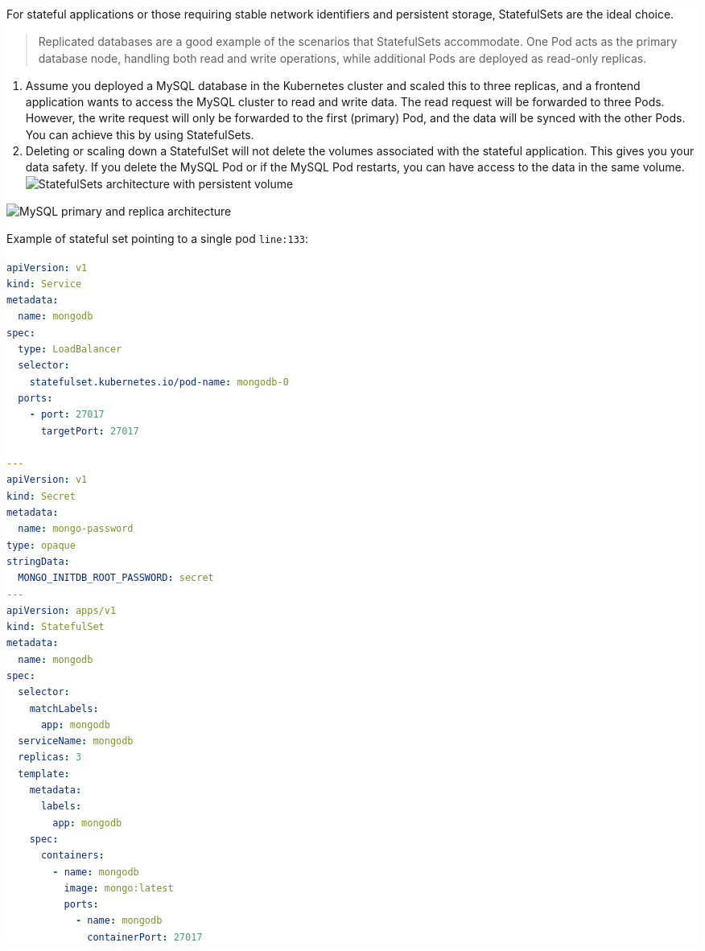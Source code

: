 For stateful applications or those requiring stable network identifiers and persistent storage, StatefulSets are the ideal choice.


> Replicated databases are a good example of the scenarios that StatefulSets accommodate. One Pod acts as the primary database node, handling both read and write operations, while additional Pods are deployed as read-only replicas.

1.  Assume you deployed a MySQL database in the Kubernetes cluster and scaled this to three replicas, and a frontend application wants to access the MySQL cluster to read and write data. The read request will be forwarded to three Pods. However, the write request will only be forwarded to the first (primary) Pod, and the data will be synced with the other Pods. You can achieve this by using StatefulSets.
2.  Deleting or scaling down a StatefulSet will not delete the volumes associated with the stateful application. This gives you your data safety. If you delete the MySQL Pod or if the MySQL Pod restarts, you can have access to the data in the same volume.
![StatefulSets architecture with persistent volume](https://loft.sh/images/blog/posts/stateful-set-bp-2.png?nf_resize=fit&w=1040)


![MySQL primary and replica architecture](https://loft.sh/images/blog/posts/stateful-set-bp-5.png?nf_resize=fit&w=1040)

Example of stateful set pointing to a single pod `line:133`:

```yaml
apiVersion: v1
kind: Service
metadata:
  name: mongodb
spec:
  type: LoadBalancer
  selector:
    statefulset.kubernetes.io/pod-name: mongodb-0
  ports:
    - port: 27017
      targetPort: 27017

---
apiVersion: v1
kind: Secret
metadata:
  name: mongo-password
type: opaque
stringData:
  MONGO_INITDB_ROOT_PASSWORD: secret
---
apiVersion: apps/v1
kind: StatefulSet
metadata:
  name: mongodb
spec:
  selector:
    matchLabels:
      app: mongodb
  serviceName: mongodb
  replicas: 3
  template:
    metadata:
      labels:
        app: mongodb
    spec:
      containers:
        - name: mongodb
          image: mongo:latest
          ports:
            - name: mongodb
              containerPort: 27017
```